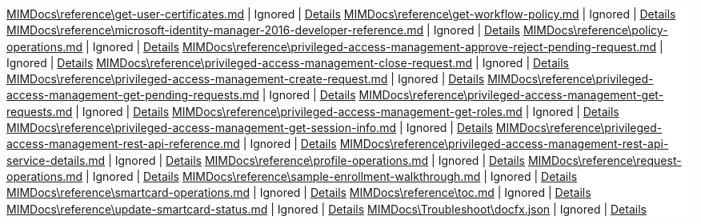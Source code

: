  [MIMDocs\reference\get-user-certificates.md](https://github.com/Microsoft/MIMDocs-pr/blob/f136c2516810ec3b143052ba243358da1bb19ff9/MIMDocs/reference/get-user-certificates.md) | Ignored | [Details](#a6c2d63a7e84bbef9df3139b7c444cff5f9e6724248)
 [MIMDocs\reference\get-workflow-policy.md](https://github.com/Microsoft/MIMDocs-pr/blob/f136c2516810ec3b143052ba243358da1bb19ff9/MIMDocs/reference/get-workflow-policy.md) | Ignored | [Details](#f080a5eb0dccc77b524a6f0683fb8124248f6400249)
 [MIMDocs\reference\microsoft-identity-manager-2016-developer-reference.md](https://github.com/Microsoft/MIMDocs-pr/blob/f136c2516810ec3b143052ba243358da1bb19ff9/MIMDocs/reference/microsoft-identity-manager-2016-developer-reference.md) | Ignored | [Details](#b226fe29fbb2a4578976024afefbe7fc9dc87d9d250)
 [MIMDocs\reference\policy-operations.md](https://github.com/Microsoft/MIMDocs-pr/blob/f136c2516810ec3b143052ba243358da1bb19ff9/MIMDocs/reference/policy-operations.md) | Ignored | [Details](#29103ef354916bdfb2d4c72d56837b235b4ba725251)
 [MIMDocs\reference\privileged-access-management-approve-reject-pending-request.md](https://github.com/Microsoft/MIMDocs-pr/blob/f136c2516810ec3b143052ba243358da1bb19ff9/MIMDocs/reference/privileged-access-management-approve-reject-pending-request.md) | Ignored | [Details](#710c3b8a60e3d0d4b2c13e4d914c21856964c2b9252)
 [MIMDocs\reference\privileged-access-management-close-request.md](https://github.com/Microsoft/MIMDocs-pr/blob/f136c2516810ec3b143052ba243358da1bb19ff9/MIMDocs/reference/privileged-access-management-close-request.md) | Ignored | [Details](#a81117b1782cd6256b9c9cfef02356a48aeaca6d253)
 [MIMDocs\reference\privileged-access-management-create-request.md](https://github.com/Microsoft/MIMDocs-pr/blob/f136c2516810ec3b143052ba243358da1bb19ff9/MIMDocs/reference/privileged-access-management-create-request.md) | Ignored | [Details](#725bd9078a9f8e24a422e209f575d403e0b4f910254)
 [MIMDocs\reference\privileged-access-management-get-pending-requests.md](https://github.com/Microsoft/MIMDocs-pr/blob/f136c2516810ec3b143052ba243358da1bb19ff9/MIMDocs/reference/privileged-access-management-get-pending-requests.md) | Ignored | [Details](#f9b1a5a0419877fc9182d771cc60622905e27a24255)
 [MIMDocs\reference\privileged-access-management-get-requests.md](https://github.com/Microsoft/MIMDocs-pr/blob/f136c2516810ec3b143052ba243358da1bb19ff9/MIMDocs/reference/privileged-access-management-get-requests.md) | Ignored | [Details](#df9879257bcf9805895989faa956d7770e771edc256)
 [MIMDocs\reference\privileged-access-management-get-roles.md](https://github.com/Microsoft/MIMDocs-pr/blob/f136c2516810ec3b143052ba243358da1bb19ff9/MIMDocs/reference/privileged-access-management-get-roles.md) | Ignored | [Details](#49875bbd7fa44c635b6f0eadd6ead403119dcc72257)
 [MIMDocs\reference\privileged-access-management-get-session-info.md](https://github.com/Microsoft/MIMDocs-pr/blob/f136c2516810ec3b143052ba243358da1bb19ff9/MIMDocs/reference/privileged-access-management-get-session-info.md) | Ignored | [Details](#aa885b77dcbc2b2e21498b94b1b6f702bbffb051258)
 [MIMDocs\reference\privileged-access-management-rest-api-reference.md](https://github.com/Microsoft/MIMDocs-pr/blob/f136c2516810ec3b143052ba243358da1bb19ff9/MIMDocs/reference/privileged-access-management-rest-api-reference.md) | Ignored | [Details](#14d5b54a46b7811161669b587142e95746cddb02259)
 [MIMDocs\reference\privileged-access-management-rest-api-service-details.md](https://github.com/Microsoft/MIMDocs-pr/blob/f136c2516810ec3b143052ba243358da1bb19ff9/MIMDocs/reference/privileged-access-management-rest-api-service-details.md) | Ignored | [Details](#eb620a31da6ea48028a1c0f3d4100c23d5dc9128260)
 [MIMDocs\reference\profile-operations.md](https://github.com/Microsoft/MIMDocs-pr/blob/f136c2516810ec3b143052ba243358da1bb19ff9/MIMDocs/reference/profile-operations.md) | Ignored | [Details](#e63fb6addf10cad9f0f29dd3250d382d6e2388c3261)
 [MIMDocs\reference\request-operations.md](https://github.com/Microsoft/MIMDocs-pr/blob/f136c2516810ec3b143052ba243358da1bb19ff9/MIMDocs/reference/request-operations.md) | Ignored | [Details](#23b5425e417d600e3f26915a9d089c3d270b2071262)
 [MIMDocs\reference\sample-enrollment-walkthrough.md](https://github.com/Microsoft/MIMDocs-pr/blob/f136c2516810ec3b143052ba243358da1bb19ff9/MIMDocs/reference/sample-enrollment-walkthrough.md) | Ignored | [Details](#4c8b3565d6b61ac7a80d2526777017943ce9c4a6263)
 [MIMDocs\reference\smartcard-operations.md](https://github.com/Microsoft/MIMDocs-pr/blob/f136c2516810ec3b143052ba243358da1bb19ff9/MIMDocs/reference/smartcard-operations.md) | Ignored | [Details](#def4ea94bbc551e975145769c85f389ec8d1cfa5264)
 [MIMDocs\reference\toc.md](https://github.com/Microsoft/MIMDocs-pr/blob/f136c2516810ec3b143052ba243358da1bb19ff9/MIMDocs/reference/toc.md) | Ignored | [Details](#b5655d7d0ddaa8313d87b7e3a3ce49cac614824b265)
 [MIMDocs\reference\update-smartcard-status.md](https://github.com/Microsoft/MIMDocs-pr/blob/f136c2516810ec3b143052ba243358da1bb19ff9/MIMDocs/reference/update-smartcard-status.md) | Ignored | [Details](#18b9c1f7d0027ecee204ea19e9c180e01fde93ec266)
 [MIMDocs\Troubleshoot\docfx.json](https://github.com/Microsoft/MIMDocs-pr/blob/f136c2516810ec3b143052ba243358da1bb19ff9/MIMDocs/Troubleshoot/docfx.json) | Ignored | [Details](#c862513a0589627e1f38b84e28f07be5ca1d3ac9268)